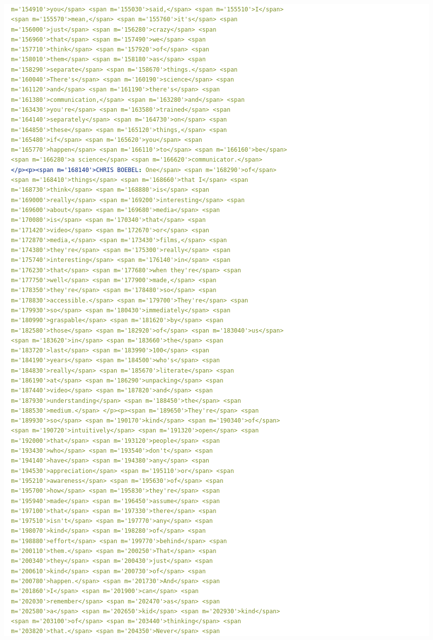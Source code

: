 ```yaml
  m='154910'>you</span> <span m='155030'>said,</span> <span m='155510'>I</span>
  <span m='155570'>mean,</span> <span m='155760'>it's</span> <span
  m='156000'>just</span> <span m='156280'>crazy</span> <span
  m='156960'>that</span> <span m='157490'>we</span> <span
  m='157710'>think</span> <span m='157920'>of</span> <span
  m='158010'>them</span> <span m='158180'>as</span> <span
  m='158290'>separate</span> <span m='158670'>things.</span> <span
  m='160040'>There's</span> <span m='160190'>science</span> <span
  m='161120'>and</span> <span m='161190'>there's</span> <span
  m='161380'>communication,</span> <span m='163280'>and</span> <span
  m='163430'>you're</span> <span m='163580'>trained</span> <span
  m='164140'>separately</span> <span m='164730'>on</span> <span
  m='164850'>these</span> <span m='165120'>things,</span> <span
  m='165480'>if</span> <span m='165620'>you</span> <span
  m='165770'>happen</span> <span m='166110'>to</span> <span m='166160'>be</span>
  <span m='166280'>a science</span> <span m='166620'>communicator.</span>
  </p><p><span m='168140'>CHRIS BOEBEL: One</span> <span m='168290'>of</span>
  <span m='168410'>things</span> <span m='168660'>that I</span> <span
  m='168730'>think</span> <span m='168880'>is</span> <span
  m='169000'>really</span> <span m='169200'>interesting</span> <span
  m='169600'>about</span> <span m='169680'>media</span> <span
  m='170080'>is</span> <span m='170340'>that</span> <span
  m='171420'>video</span> <span m='172670'>or</span> <span
  m='172870'>media,</span> <span m='173430'>films,</span> <span
  m='174380'>they're</span> <span m='175300'>really</span> <span
  m='175740'>interesting</span> <span m='176140'>in</span> <span
  m='176230'>that</span> <span m='177680'>when they're</span> <span
  m='177750'>well</span> <span m='177900'>made,</span> <span
  m='178350'>they're</span> <span m='178480'>so</span> <span
  m='178830'>accessible.</span> <span m='179700'>They're</span> <span
  m='179930'>so</span> <span m='180430'>immediately</span> <span
  m='180990'>graspable</span> <span m='181620'>by</span> <span
  m='182580'>those</span> <span m='182920'>of</span> <span m='183040'>us</span>
  <span m='183620'>in</span> <span m='183660'>the</span> <span
  m='183720'>last</span> <span m='183990'>100</span> <span
  m='184190'>years</span> <span m='184500'>who's</span> <span
  m='184830'>really</span> <span m='185670'>literate</span> <span
  m='186190'>at</span> <span m='186290'>unpacking</span> <span
  m='187440'>video</span> <span m='187820'>and</span> <span
  m='187930'>understanding</span> <span m='188450'>the</span> <span
  m='188530'>medium.</span> </p><p><span m='189650'>They're</span> <span
  m='189930'>so</span> <span m='190170'>kind</span> <span m='190340'>of</span>
  <span m='190720'>intuitively</span> <span m='191320'>open</span> <span
  m='192000'>that</span> <span m='193120'>people</span> <span
  m='193430'>who</span> <span m='193540'>don't</span> <span
  m='194140'>have</span> <span m='194380'>any</span> <span
  m='194530'>appreciation</span> <span m='195110'>or</span> <span
  m='195210'>awareness</span> <span m='195630'>of</span> <span
  m='195700'>how</span> <span m='195830'>they're</span> <span
  m='195940'>made</span> <span m='196450'>assume</span> <span
  m='197100'>that</span> <span m='197330'>there</span> <span
  m='197510'>isn't</span> <span m='197770'>any</span> <span
  m='198070'>kind</span> <span m='198280'>of</span> <span
  m='198880'>effort</span> <span m='199770'>behind</span> <span
  m='200110'>them.</span> <span m='200250'>That</span> <span
  m='200340'>they</span> <span m='200430'>just</span> <span
  m='200610'>kind</span> <span m='200730'>of</span> <span
  m='200780'>happen.</span> <span m='201730'>And</span> <span
  m='201860'>I</span> <span m='201900'>can</span> <span
  m='202030'>remember</span> <span m='202470'>as</span> <span
  m='202580'>a</span> <span m='202650'>kid</span> <span m='202930'>kind</span>
  <span m='203100'>of</span> <span m='203440'>thinking</span> <span
  m='203820'>that.</span> <span m='204350'>Never</span> <span
```
